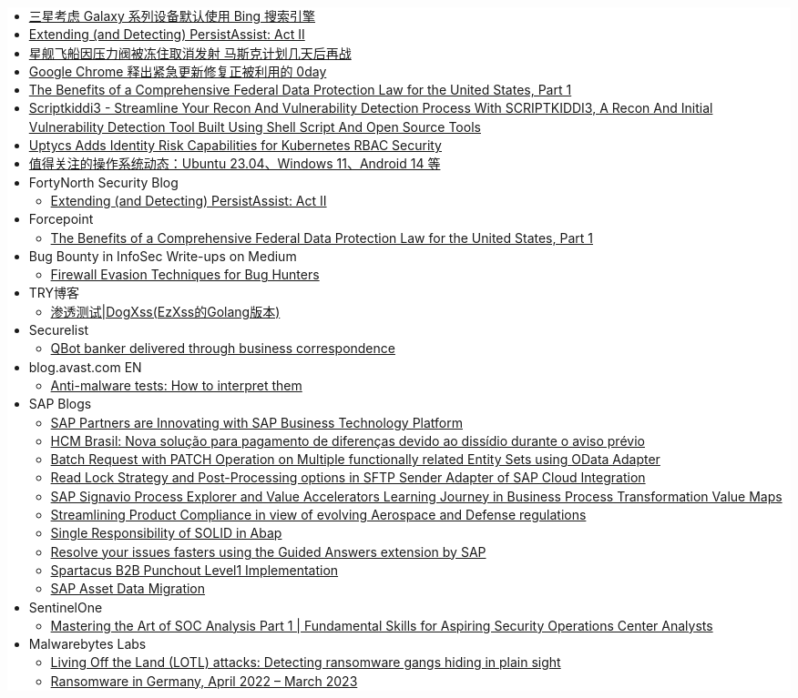   - [三星考虑 Galaxy 系列设备默认使用 Bing 搜索引擎](https://buaq.net/go-159079.html)
  - [Extending (and Detecting) PersistAssist: Act II](https://buaq.net/go-159060.html)
  - [星舰飞船因压力阀被冻住取消发射 马斯克计划几天后再战](https://buaq.net/go-159070.html)
  - [Google Chrome 释出紧急更新修复正被利用的 0day](https://buaq.net/go-159080.html)
  - [The Benefits of a Comprehensive Federal Data Protection Law for the United States, Part 1](https://buaq.net/go-159067.html)
  - [Scriptkiddi3 - Streamline Your Recon And Vulnerability Detection Process With SCRIPTKIDDI3, A Recon And Initial Vulnerability Detection Tool Built Using Shell Script And Open Source Tools](https://buaq.net/go-159061.html)
  - [Uptycs Adds Identity Risk Capabilities for Kubernetes RBAC Security](https://buaq.net/go-159055.html)
  - [值得关注的操作系统动态：Ubuntu 23.04、Windows 11、Android 14 等](https://buaq.net/go-159059.html)
- FortyNorth Security Blog
  - [Extending (and Detecting) PersistAssist: Act II](https://fortynorthsecurity.com/blog/extending-and-detecting-persistassist-act-ii/)
- Forcepoint
  - [The Benefits of a Comprehensive Federal Data Protection Law for the United States, Part 1](https://www.forcepoint.com/blog/x-labs/benefits-comprehensive-federal-data-protection-law-united-states-part-1)
- Bug Bounty in InfoSec Write-ups on Medium
  - [Firewall Evasion Techniques for Bug Hunters](https://infosecwriteups.com/firewall-evasion-techniques-for-bug-hunters-d0dd85049ec8?source=rss----7b722bfd1b8d--bug_bounty)
- TRY博客
  - [渗透测试|DogXss(EzXss的Golang版本)](https://www.nctry.com/2702.html)
- Securelist
  - [QBot banker delivered through business correspondence](https://securelist.com/qbot-banker-business-correspondence/109535/)
- blog.avast.com EN
  - [Anti-malware tests: How to interpret them](https://blog.avast.com/interpret-anti-malware-tests)
- SAP Blogs
  - [SAP Partners are Innovating with SAP Business Technology Platform](https://blogs.sap.com/2023/04/17/sap-partners-are-innovating-with-sap-business-technology-platform/)
  - [HCM Brasil: Nova solução para pagamento de diferenças devido ao dissídio durante o aviso prévio](https://blogs.sap.com/2023/04/17/hcm-brasil-nova-solucao-para-pagamento-de-diferencas-devido-ao-dissidio-durante-o-aviso-previo/)
  - [Batch Request with PATCH Operation on Multiple functionally related Entity Sets using OData Adapter](https://blogs.sap.com/2023/04/17/batch-request-with-patch-operation-on-multiple-functionally-related-entity-sets-using-odata-adapter/)
  - [Read Lock Strategy and Post-Processing options in SFTP Sender Adapter of SAP Cloud Integration](https://blogs.sap.com/2023/04/17/read-lock-strategy-and-post-processing-options-in-sftp-sender-adapter-of-sap-cloud-integration/)
  - [SAP Signavio Process Explorer and Value Accelerators Learning Journey in Business Process Transformation Value Maps](https://blogs.sap.com/2023/04/17/sap-signavio-process-explorer-and-value-accelerators-learning-journey-in-business-process-transformation-value-maps/)
  - [Streamlining Product Compliance in view of evolving Aerospace and Defense regulations](https://blogs.sap.com/2023/04/17/streamlining-product-compliance-in-view-of-evolving-aerospace-and-defense-regulations/)
  - [Single Responsibility of SOLID in Abap](https://blogs.sap.com/2023/04/17/single-responsibility-of-solid-in-abap/)
  - [Resolve your issues fasters using the Guided Answers extension by SAP](https://blogs.sap.com/2023/04/17/resolve-your-issues-fasters-using-the-guided-answers-extension-by-sap/)
  - [Spartacus B2B Punchout Level1 Implementation](https://blogs.sap.com/2023/04/17/spartacus-b2b-punchout-level1-implementation/)
  - [SAP Asset Data Migration](https://blogs.sap.com/2023/04/17/sap-asset-data-migration/)
- SentinelOne
  - [Mastering the Art of SOC Analysis Part 1 | Fundamental Skills for Aspiring Security Operations Center Analysts](https://www.sentinelone.com/blog/mastering-the-art-of-soc-analysis-part-1-2/)
- Malwarebytes Labs
  - [Living Off the Land (LOTL) attacks: Detecting ransomware gangs hiding in plain sight](https://www.malwarebytes.com/blog/business/2023/04/living-off-the-land-lotl-attacks-detecting-ransomware-gangs-hiding-in-plain-sight)
  - [Ransomware in Germany, April 2022 – March 2023](https://www.malwarebytes.com/blog/threat-intelligence/2023/04/ransomware-review-germany)